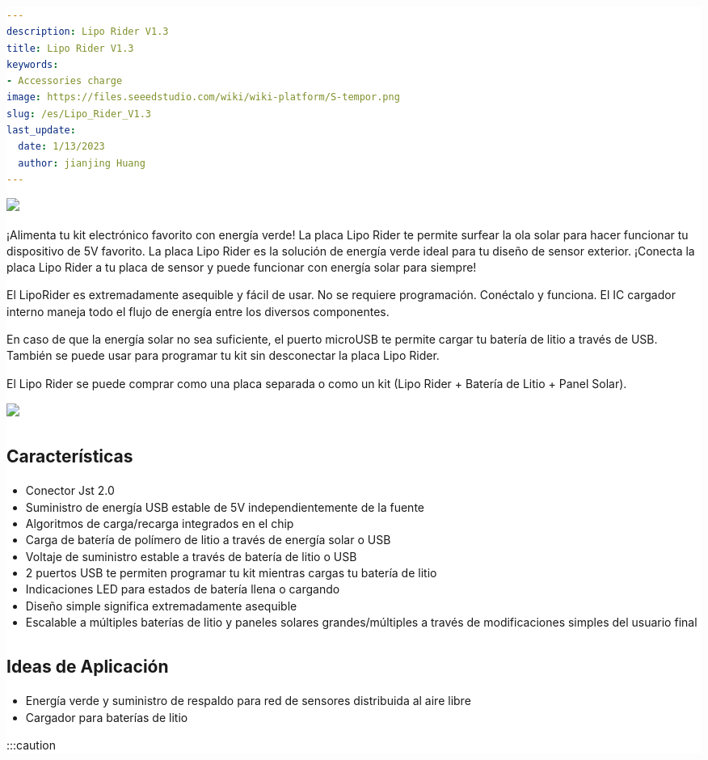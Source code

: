 ```yaml
---
description: Lipo Rider V1.3
title: Lipo Rider V1.3
keywords:
- Accessories charge
image: https://files.seeedstudio.com/wiki/wiki-platform/S-tempor.png
slug: /es/Lipo_Rider_V1.3
last_update:
  date: 1/13/2023
  author: jianjing Huang
---
```


![](https://files.seeedstudio.com/wiki/Lipo_Rider_V1.3/img/LiPo-Rider-v1.3.jpg)

¡Alimenta tu kit electrónico favorito con energía verde! La placa Lipo Rider te permite surfear la ola solar para hacer funcionar tu dispositivo de 5V favorito. La placa Lipo Rider es la solución de energía verde ideal para tu diseño de sensor exterior. ¡Conecta la placa Lipo Rider a tu placa de sensor y puede funcionar con energía solar para siempre!

El LipoRider es extremadamente asequible y fácil de usar. No se requiere programación. Conéctalo y funciona. El IC cargador interno maneja todo el flujo de energía entre los diversos componentes.

En caso de que la energía solar no sea suficiente, el puerto microUSB te permite cargar tu batería de litio a través de USB. También se puede usar para programar tu kit sin desconectar la placa Lipo Rider.

El Lipo Rider se puede comprar como una placa separada o como un kit (Lipo Rider + Batería de Litio + Panel Solar).

[![](https://files.seeedstudio.com/wiki/common/Get_One_Now_Banner.png)](https://www.seeedstudio.com/Lipo-Rider-v1.3-p-2403.html)

Características
---------------

- Conector Jst 2.0
- Suministro de energía USB estable de 5V independientemente de la fuente
- Algoritmos de carga/recarga integrados en el chip
- Carga de batería de polímero de litio a través de energía solar o USB
- Voltaje de suministro estable a través de batería de litio o USB
- 2 puertos USB te permiten programar tu kit mientras cargas tu batería de litio
- Indicaciones LED para estados de batería llena o cargando
- Diseño simple significa extremadamente asequible
- Escalable a múltiples baterías de litio y paneles solares grandes/múltiples a través de modificaciones simples del usuario final

Ideas de Aplicación
-------------------

- Energía verde y suministro de respaldo para red de sensores distribuida al aire libre
- Cargador para baterías de litio

:::caution
